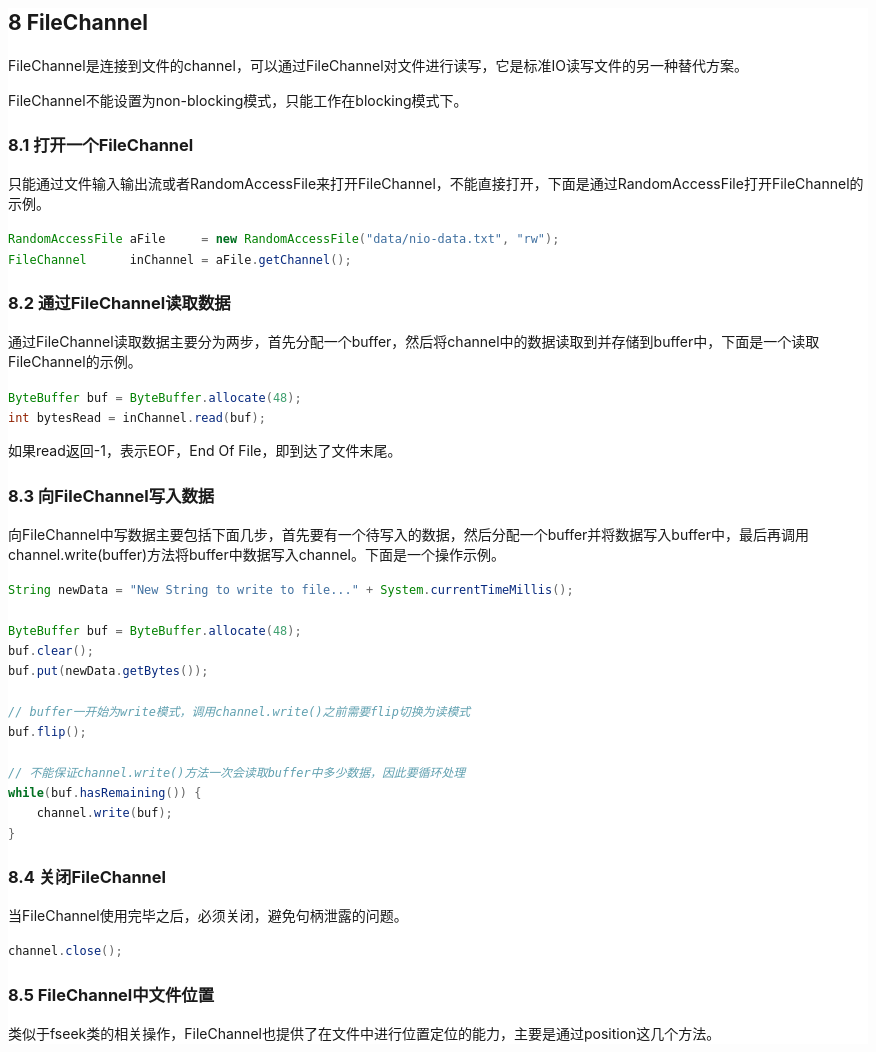 ## 8 FileChannel
FileChannel是连接到文件的channel，可以通过FileChannel对文件进行读写，它是标准IO读写文件的另一种替代方案。

FileChannel不能设置为non-blocking模式，只能工作在blocking模式下。

### 8.1 打开一个FileChannel
只能通过文件输入输出流或者RandomAccessFile来打开FileChannel，不能直接打开，下面是通过RandomAccessFile打开FileChannel的示例。

```java
RandomAccessFile aFile     = new RandomAccessFile("data/nio-data.txt", "rw");
FileChannel      inChannel = aFile.getChannel();
```

### 8.2 通过FileChannel读取数据
通过FileChannel读取数据主要分为两步，首先分配一个buffer，然后将channel中的数据读取到并存储到buffer中，下面是一个读取FileChannel的示例。

```java
ByteBuffer buf = ByteBuffer.allocate(48);
int bytesRead = inChannel.read(buf);
```

如果read返回-1，表示EOF，End Of File，即到达了文件末尾。

### 8.3 向FileChannel写入数据
向FileChannel中写数据主要包括下面几步，首先要有一个待写入的数据，然后分配一个buffer并将数据写入buffer中，最后再调用channel.write(buffer)方法将buffer中数据写入channel。下面是一个操作示例。

```java
String newData = "New String to write to file..." + System.currentTimeMillis();

ByteBuffer buf = ByteBuffer.allocate(48);
buf.clear();
buf.put(newData.getBytes());

// buffer一开始为write模式，调用channel.write()之前需要flip切换为读模式
buf.flip();

// 不能保证channel.write()方法一次会读取buffer中多少数据，因此要循环处理
while(buf.hasRemaining()) {
    channel.write(buf);
}
```

### 8.4 关闭FileChannel
当FileChannel使用完毕之后，必须关闭，避免句柄泄露的问题。

```java
channel.close();   
```

### 8.5 FileChannel中文件位置
类似于fseek类的相关操作，FileChannel也提供了在文件中进行位置定位的能力，主要是通过position这几个方法。
